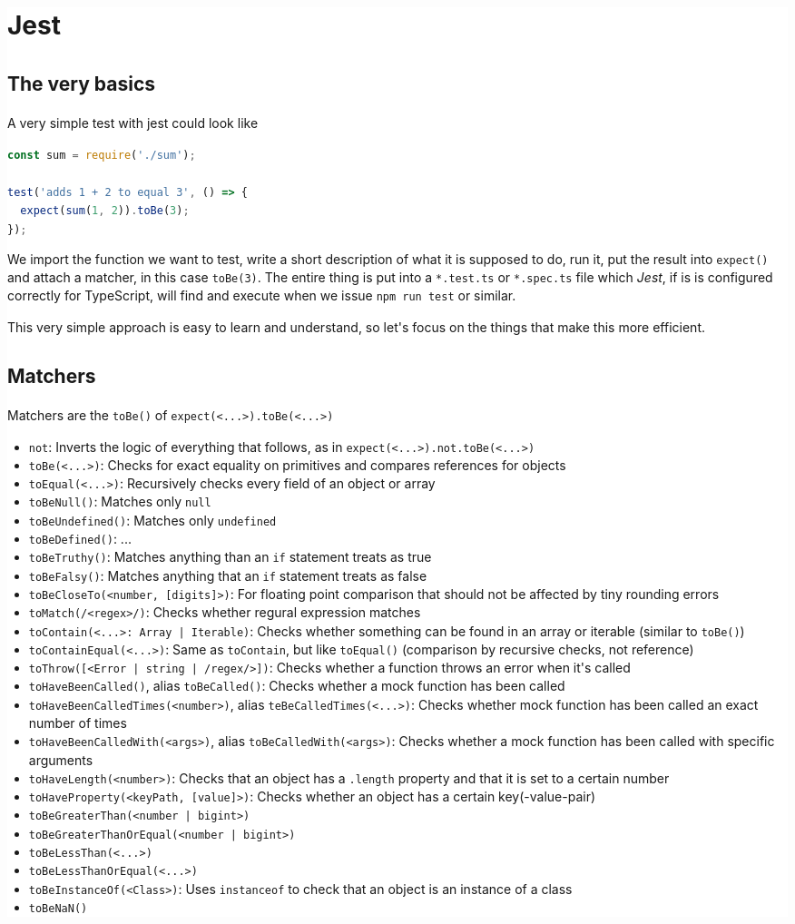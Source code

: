 # Jest
## The very basics
A very simple test with jest could look like
```javascript
const sum = require('./sum');

test('adds 1 + 2 to equal 3', () => {
  expect(sum(1, 2)).toBe(3);
});
```
We import the function we want to test, write a short description of what it is supposed to do, run it, put the result into `expect()` and attach a matcher, in this case `toBe(3)`. The entire thing is put into a `*.test.ts` or `*.spec.ts` file which *Jest*, if is is configured correctly for TypeScript, will find and execute when we issue `npm run test` or similar.

This very simple approach is easy to learn and understand, so let's focus on the things that make this more efficient.

## Matchers
Matchers are the `toBe()` of `expect(<...>).toBe(<...>)`
- `not`: Inverts the logic of everything that follows, as in `expect(<...>).not.toBe(<...>)`
- `toBe(<...>)`: Checks for exact equality on primitives and compares references for objects
- `toEqual(<...>)`: Recursively checks every field of an object or array
- `toBeNull()`: Matches only `null`
- `toBeUndefined()`: Matches only `undefined`
- `toBeDefined()`: ...
- `toBeTruthy()`: Matches anything than an `if` statement treats as true
- `toBeFalsy()`: Matches anything that an `if` statement treats as false
- `toBeCloseTo(<number, [digits]>)`: For floating point comparison that should not be affected by tiny rounding errors
- `toMatch(/<regex>/)`: Checks whether regural expression matches
- `toContain(<...>: Array | Iterable)`: Checks whether something can be found in an array or iterable (similar to `toBe()`)
- `toContainEqual(<...>)`: Same as `toContain`, but like `toEqual()` (comparison by recursive checks, not reference)
- `toThrow([<Error | string | /regex/>])`: Checks whether a function throws an error when it's called
- `toHaveBeenCalled()`, alias `toBeCalled()`: Checks whether a mock function has been called
- `toHaveBeenCalledTimes(<number>)`, alias `teBeCalledTimes(<...>)`: Checks whether mock function has been called an exact number of times
- `toHaveBeenCalledWith(<args>)`, alias `toBeCalledWith(<args>)`: Checks whether a mock function has been called with specific arguments
- `toHaveLength(<number>)`: Checks that an object has a `.length` property and that it is set to a certain number
- `toHaveProperty(<keyPath, [value]>)`: Checks whether an object has a certain key(-value-pair)
- `toBeGreaterThan(<number | bigint>)`
- `toBeGreaterThanOrEqual(<number | bigint>)`
- `toBeLessThan(<...>)`
- `toBeLessThanOrEqual(<...>)`
- `toBeInstanceOf(<Class>)`: Uses `instanceof` to check that an object is an instance of a class
- `toBeNaN()`

